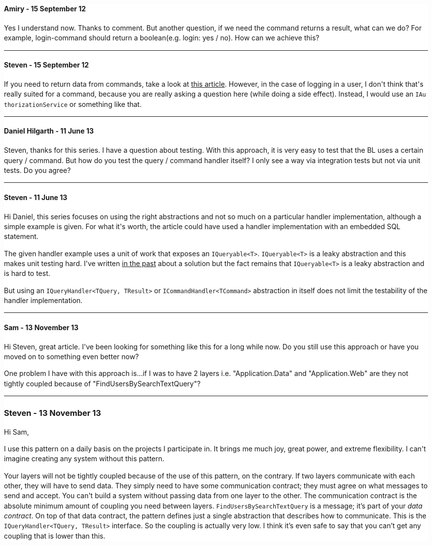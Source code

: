 #### Amiry - 15 September 12
Yes I understand now. Thanks to comment. But another question, if we need the command returns a result, what can we do? For example, login-command should return a boolean(e.g. login: yes / no). How can we achieve this?

---
#### Steven - 15 September 12
If you need to return data from commands, take a look at [this article](/blogs/p/data-commands). However, in the case of logging in a user, I don't think that's really suited for a command, because you are really asking a question here (while doing a side effect). Instead, I would use an `IAuthorizationService` or something like that.

---
#### Daniel Hilgarth - 11 June 13
Steven, thanks for this series. I have a question about testing.
With this approach, it is very easy to test that the BL uses a certain query / command.
But how do you test the query / command handler itself? I only see a way via integration tests but not via unit tests. Do you agree?

---
#### Steven - 11 June 13
Hi Daniel, this series focuses on using the right abstractions and not so much on a particular handler implementation, although a simple example is given. For what it's worth, the article could have used a handler implementation with an embedded SQL statement.

The given handler example uses a unit of work that exposes an `IQueryable<T>`. `IQueryable<T>` is a leaky abstraction and this makes unit testing hard. I've written [in the past](https://cuttingedge.it/blogs/steven/pivot/entry.php?id=84) about a solution but the fact remains that `IQueryable<T>` is a leaky abstraction and is hard to test.

But using an `IQueryHandler<TQuery, TResult>` or `ICommandHandler<TCommand>` abstraction in itself does not limit the testability of the handler implementation.

---
#### Sam - 13 November 13
Hi Steven, great article. I've been looking for something like this for a long while now. Do you still use this approach or have you moved on to something even better now?

One problem I have with this approach is...if I was to have 2 layers i.e. "Application.Data" and "Application.Web" are they not tightly coupled because of "FindUsersBySearchTextQuery"?

---
### Steven - 13 November 13
Hi Sam,

I use this pattern on a daily basis on the projects I participate in. It brings me much joy, great power, and extreme flexibility. I can't imagine creating any system without this pattern.

Your layers will not be tightly coupled because of the use of this pattern, on the contrary. If two layers communicate with each other, they will have to send data. They simply need to have some communication contract; they must agree on what messages to send and accept. You can't build a system without passing data from one layer to the other. The communication contract is the absolute minimum amount of coupling you need between layers. `FindUsersBySearchTextQuery` is a message; it’s part of your *data contract*. On top of that data contract, the pattern defines just a single abstraction that describes how to communicate. This is the `IQueryHandler<TQuery, TResult>` interface. So the coupling is actually very low. I think it’s even safe to say that you can’t get any coupling that is lower than this.
